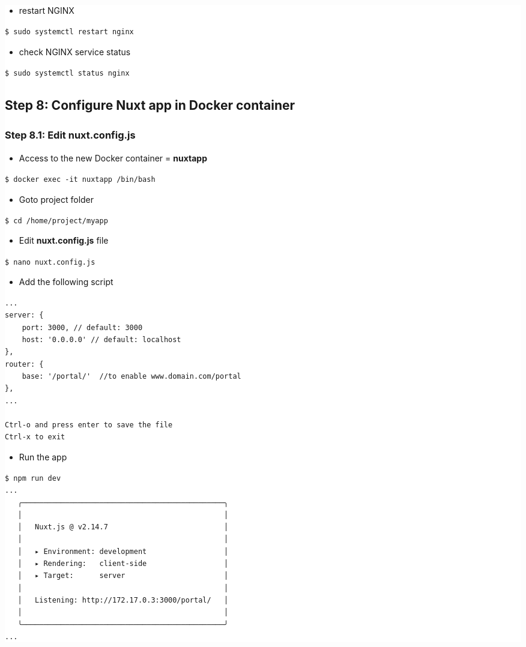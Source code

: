 *  restart NGINX
```
$ sudo systemctl restart nginx
```
*  check NGINX service status
```
$ sudo systemctl status nginx
```

## Step 8: Configure Nuxt app in Docker container
### Step 8.1: Edit nuxt.config.js
*  Access to the new Docker container = **nuxtapp**
```
$ docker exec -it nuxtapp /bin/bash
```
*  Goto project folder
```
$ cd /home/project/myapp
```
*  Edit **nuxt.config.js** file
```
$ nano nuxt.config.js
```
*  Add the following script
```
...
server: { 
    port: 3000, // default: 3000
    host: '0.0.0.0' // default: localhost
},
router: {
    base: '/portal/'  //to enable www.domain.com/portal
},
...

Ctrl-o and press enter to save the file
Ctrl-x to exit
```
*  Run the app
```
$ npm run dev
...
   ╭───────────────────────────────────────────────╮
   │                                               │
   │   Nuxt.js @ v2.14.7                           │
   │                                               │
   │   ▸ Environment: development                  │
   │   ▸ Rendering:   client-side                  │
   │   ▸ Target:      server                       │
   │                                               │
   │   Listening: http://172.17.0.3:3000/portal/   │
   │                                               │
   ╰───────────────────────────────────────────────╯
...
```
